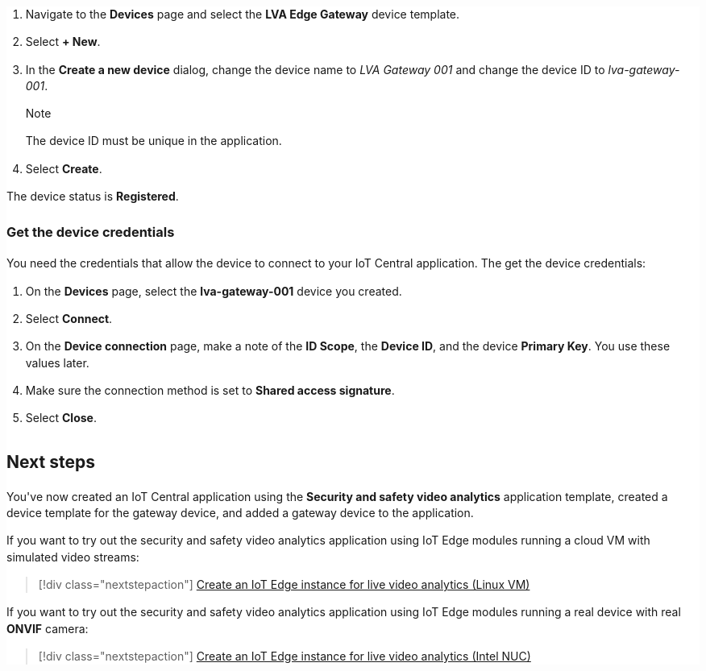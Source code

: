 1. Navigate to the **Devices** page and select the **LVA Edge Gateway** device template.

1. Select **+ New**.

1. In the **Create a new device** dialog, change the device name to *LVA Gateway 001* and change the device ID to *lva-gateway-001*.

    > [!NOTE]
    > The device ID must be unique in the application.

1. Select **Create**.

The device status is **Registered**.

### Get the device credentials

You need the credentials that allow the device to connect to your IoT Central application. The get the device credentials:

1. On the **Devices** page, select the **lva-gateway-001** device you created.

1. Select **Connect**.

1. On the **Device connection** page, make a note of the **ID Scope**, the **Device ID**, and the device **Primary Key**. You use these values later.

1. Make sure the connection method is set to **Shared access signature**.

1. Select **Close**.

## Next steps

You've now created an IoT Central application using the **Security and safety video analytics** application template, created a device template for the gateway device, and added a gateway device to the application.

If you want to try out the security and safety video analytics application using IoT Edge modules running a cloud VM with simulated video streams:

> [!div class="nextstepaction"]
> [Create an IoT Edge instance for live video analytics (Linux VM)](./tutorial-public-safety-iot-edge-vm.md)

If you want to try out the security and safety video analytics application using IoT Edge modules running a real device with real **ONVIF** camera:

> [!div class="nextstepaction"]
> [Create an IoT Edge instance for live video analytics (Intel NUC)](./tutorial-public-safety-iot-edge-nuc.md)
